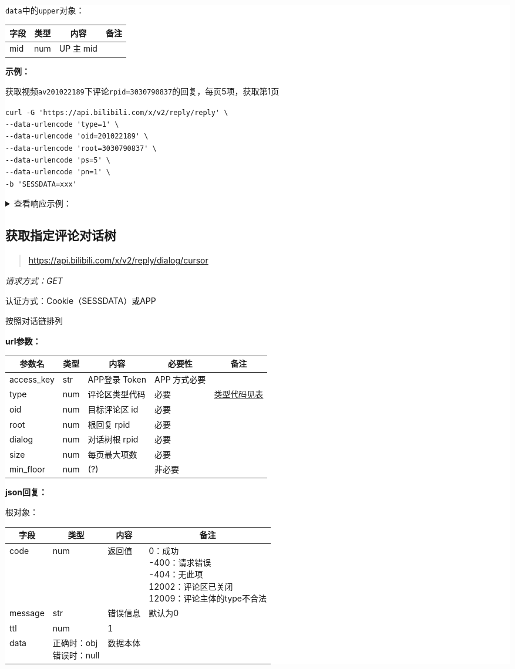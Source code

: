 `data`中的`upper`对象：

| 字段 | 类型 | 内容      | 备注 |
| ---- | ---- | --------- | ---- |
| mid  | num  | UP 主 mid |      |

**示例：**

获取视频`av201022189`下评论`rpid=3030790837`的回复，每页5项，获取第1页

```shell
curl -G 'https://api.bilibili.com/x/v2/reply/reply' \
--data-urlencode 'type=1' \
--data-urlencode 'oid=201022189' \
--data-urlencode 'root=3030790837' \
--data-urlencode 'ps=5' \
--data-urlencode 'pn=1' \
-b 'SESSDATA=xxx'
```

<details><summary>查看响应示例：</summary></details>

## 获取指定评论对话树

> https://api.bilibili.com/x/v2/reply/dialog/cursor

*请求方式：GET*

认证方式：Cookie（SESSDATA）或APP

按照对话链排列

**url参数：**

| 参数名     | 类型 | 内容           | 必要性       | 备注                                     |
| ---------- | ---- | -------------- | ------------ | ---------------------------------------- |
| access_key | str  | APP登录 Token  | APP 方式必要 |                                          |
| type       | num  | 评论区类型代码 | 必要         | [类型代码见表](readme.md#评论区类型代码) |
| oid        | num  | 目标评论区 id  | 必要         |                                          |
| root       | num  | 根回复 rpid    | 必要         |                                          |
| dialog     | num  | 对话树根 rpid  | 必要         |                                          |
| size       | num  | 每页最大项数   | 必要         |                                          |
| min_floor  | num  | (?)            | 非必要       |                                          |

**json回复：**

根对象：

| 字段    | 类型                          | 内容     | 备注                                                         |
| ------- | ----------------------------- | -------- | ------------------------------------------------------------ |
| code    | num                           | 返回值   | 0：成功<br />-400：请求错误<br />-404：无此项<br />12002：评论区已关闭<br />12009：评论主体的type不合法 |
| message | str                           | 错误信息 | 默认为0                                                      |
| ttl     | num                           | 1        |                                                              |
| data    | 正确时：obj<br />错误时：null | 数据本体 |                                                              |
